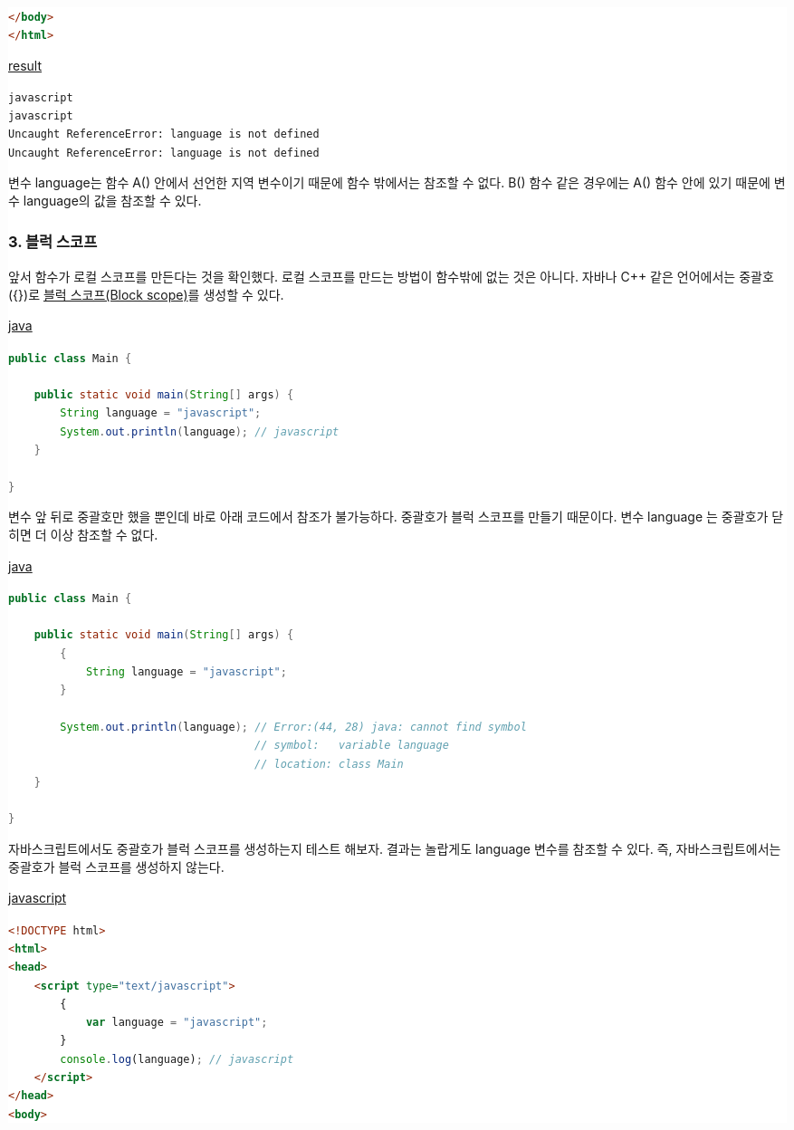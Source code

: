 ```html
</body>
</html>
```

[result](#)
```text
javascript
javascript
Uncaught ReferenceError: language is not defined
Uncaught ReferenceError: language is not defined
```
변수 language는 함수 A() 안에서 선언한 지역 변수이기 때문에 함수 밖에서는 참조할 수 없다. B() 함수 같은 경우에는 A() 함수 안에 있기 때문에 변수 language의 값을 참조할 수 있다.


### 3. 블럭 스코프
앞서 함수가 로컬 스코프를 만든다는 것을 확인했다. 로컬 스코프를 만드는 방법이 함수밖에 없는 것은 아니다. 자바나 C++ 같은 언어에서는 중괄호({})로 [블럭 스코프(Block scope)](#)를 생성할 수 있다.

[java](#)
```java
public class Main {

    public static void main(String[] args) {
        String language = "javascript";
        System.out.println(language); // javascript
    }

}
```

변수 앞 뒤로 중괄호만 했을 뿐인데 바로 아래 코드에서 참조가 불가능하다. 중괄호가 블럭 스코프를 만들기 때문이다. 변수 language 는 중괄호가 닫히면 더 이상 참조할 수 없다.

[java](#)
```java
public class Main {

    public static void main(String[] args) {
        {
            String language = "javascript";
        }

        System.out.println(language); // Error:(44, 28) java: cannot find symbol
                                      // symbol:   variable language
                                      // location: class Main
    }

}
```

자바스크립트에서도 중괄호가 블럭 스코프를 생성하는지 테스트 해보자. 결과는 놀랍게도 language 변수를 참조할 수 있다. 즉, 자바스크립트에서는 중괄호가 블럭 스코프를 생성하지 않는다.

[javascript](#)
```html
<!DOCTYPE html>
<html>
<head>
    <script type="text/javascript">
        {
            var language = "javascript";
        }
        console.log(language); // javascript
    </script>
</head>
<body>
```